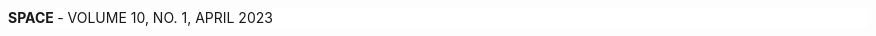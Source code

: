 <p><span class="font1" style="font-weight:bold;">SPACE </span><span class="font1">- VOLUME 10, NO. 1, APRIL 2023</span></p>